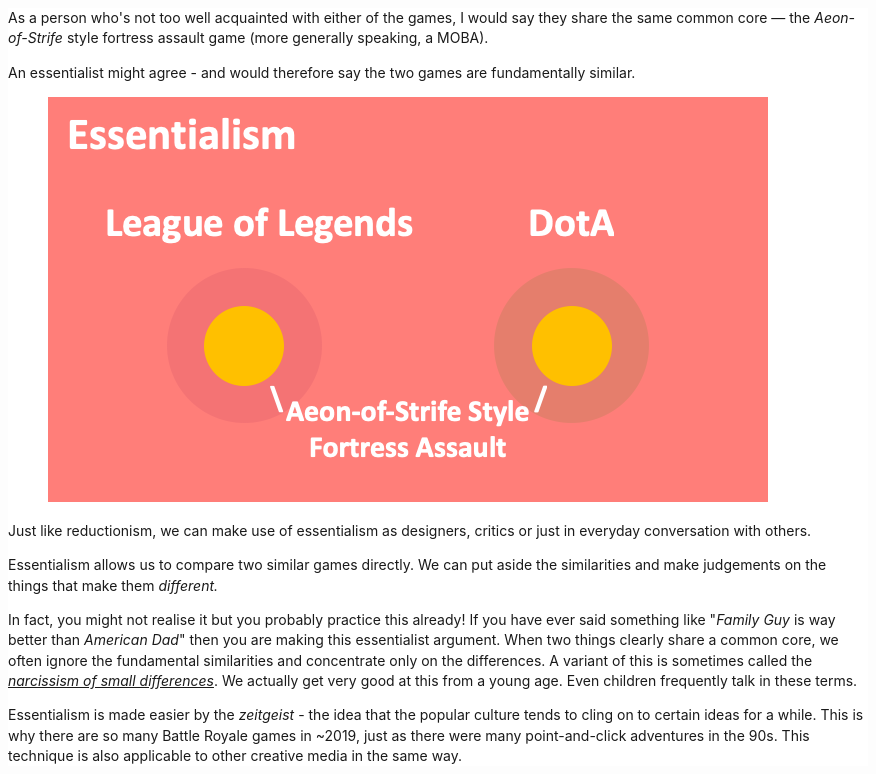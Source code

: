 <section>
<content>         
<p>As a person who's not too well acquainted with either of the games, I would say they share the same common core &mdash; the <em>Aeon-of-Strife</em> style fortress assault game (more generally speaking, a MOBA).</p>
<p>An essentialist might agree - and would therefore say the two games are fundamentally similar.</p>
</content>
<figure><img src="/static/mini-metro-talk/Slide35.png"></figure>
</section>

<section>
<content>
<p>Just like reductionism, we can make use of essentialism as designers, critics or just in everyday conversation with others.</p>
<p>Essentialism allows us to compare two similar games directly. We can put aside the similarities and make judgements on the things that make them <em>different.</em></p>
<p>In fact, you might not realise it but you probably practice this already! If you have ever said something like "<em>Family Guy</em> is way better than <em>American Dad</em>" then you are making this essentialist argument. When two things clearly share a common core, we often ignore the fundamental similarities and concentrate only on the differences. A variant of this is sometimes called the <a href="https://en.wikipedia.org/wiki/Narcissism_of_small_differences"><em>narcissism of small differences</em></a>. We actually get very good at this from a young age. Even children frequently talk in these terms.</p>
<p>Essentialism is made easier by the <em>zeitgeist</em> - the idea that the popular culture tends to cling on to certain ideas for a while. This is why there are so many Battle Royale games in ~2019, just as there were many point-and-click adventures in the 90s. This technique is also applicable to other creative media in the same way.</p>
</content>